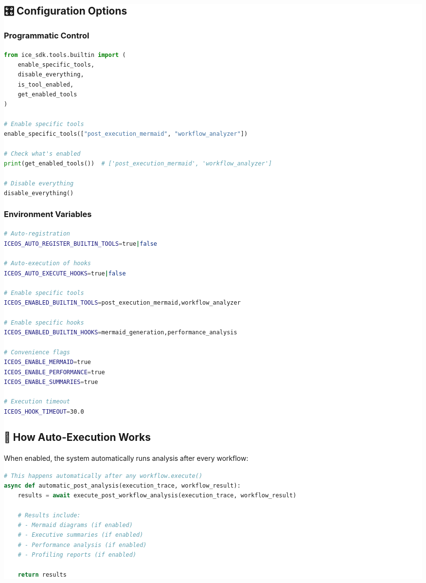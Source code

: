 ## 🎛️ Configuration Options

### **Programmatic Control**
```python
from ice_sdk.tools.builtin import (
    enable_specific_tools,
    disable_everything,
    is_tool_enabled,
    get_enabled_tools
)

# Enable specific tools
enable_specific_tools(["post_execution_mermaid", "workflow_analyzer"])

# Check what's enabled
print(get_enabled_tools())  # ['post_execution_mermaid', 'workflow_analyzer']

# Disable everything
disable_everything()
```

### **Environment Variables**
```bash
# Auto-registration
ICEOS_AUTO_REGISTER_BUILTIN_TOOLS=true|false

# Auto-execution of hooks
ICEOS_AUTO_EXECUTE_HOOKS=true|false

# Enable specific tools
ICEOS_ENABLED_BUILTIN_TOOLS=post_execution_mermaid,workflow_analyzer

# Enable specific hooks  
ICEOS_ENABLED_BUILTIN_HOOKS=mermaid_generation,performance_analysis

# Convenience flags
ICEOS_ENABLE_MERMAID=true
ICEOS_ENABLE_PERFORMANCE=true
ICEOS_ENABLE_SUMMARIES=true

# Execution timeout
ICEOS_HOOK_TIMEOUT=30.0
```

## 🔄 How Auto-Execution Works

When enabled, the system automatically runs analysis after every workflow:

```python
# This happens automatically after any workflow.execute()
async def automatic_post_analysis(execution_trace, workflow_result):
    results = await execute_post_workflow_analysis(execution_trace, workflow_result)
    
    # Results include:
    # - Mermaid diagrams (if enabled)
    # - Executive summaries (if enabled)  
    # - Performance analysis (if enabled)
    # - Profiling reports (if enabled)
    
    return results
```
